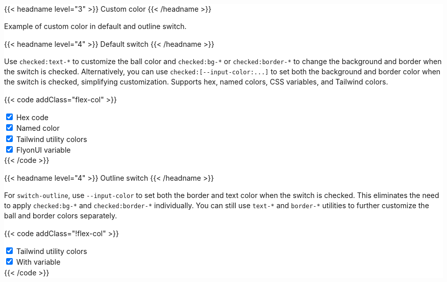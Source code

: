 

{{< headname level="3" >}} Custom color {{< /headname >}}

Example of custom color in default and outline switch.



{{< headname level="4" >}} Default switch {{< /headname >}}

Use `checked:text-*` to customize the ball color and `checked:bg-*` or `checked:border-*` to change the background and border when the switch is checked. Alternatively, you can use `checked:[--input-color:...]` to set both the background and border color when the switch is checked, simplifying customization. Supports hex, named colors, CSS variables, and Tailwind colors.

{{< code addClass="flex-col" >}}

<div class="flex items-center gap-1">
  <input type="checkbox" class="switch checked:text-[#e4b0f8] checked:border-[#9b59b6] checked:bg-[#9b59b6]" id="switchCustomColor1" checked/>
  <label class="label-text text-base" for="switchCustomColor1"> Hex code </label>
</div>
<div class="flex items-center gap-1">
  <input type="checkbox" class="switch checked:text-[#8fff8f] checked:border-[green] checked:bg-[green]" id="switchCustomColor2" checked/>
  <label class="label-text text-base" for="switchCustomColor2"> Named color </label>
</div>
<div class="flex items-center gap-1">
  <input type="checkbox" class="switch checked:text-amber-100 checked:border-amber-600 checked:bg-amber-600" id="switchCustomColor4" checked/>
  <label class="label-text text-base" for="switchCustomColor4"> Tailwind utility colors </label>
</div>

<div class="flex items-center gap-1">
  <input type="checkbox" class="switch checked:text-blue-100 checked:[--input-color:blue]" id="switchCustomColor5" checked/>
  <label class="label-text text-base" for="switchCustomColor5"> FlyonUI variable </label>
</div>
{{< /code >}}



{{< headname level="4" >}} Outline switch {{< /headname >}}

For `switch-outline`, use `--input-color` to set both the border and text color when the switch is checked. This eliminates the need to apply `checked:bg-*` and `checked:border-*` individually. You can still use `text-*` and `border-*` utilities to further customize the ball and border colors separately.

{{< code addClass="!flex-col" >}}

<div class="flex items-center gap-1">
  <input type="checkbox" class="switch switch-outline checked:border-red-600 checked:text-blue-600" id="switchCustomColor6" checked />
  <label class="label-text text-base" for="switchCustomColor6"> Tailwind utility colors </label>
</div>
<div class="flex items-center gap-1">
  <input type="checkbox" class="switch switch-outline checked:[--input-color:#9b59b6]" id="switchCustomColor7" checked />
  <label class="label-text text-base" for="switchCustomColor7"> With variable </label>
</div>
{{< /code >}}
